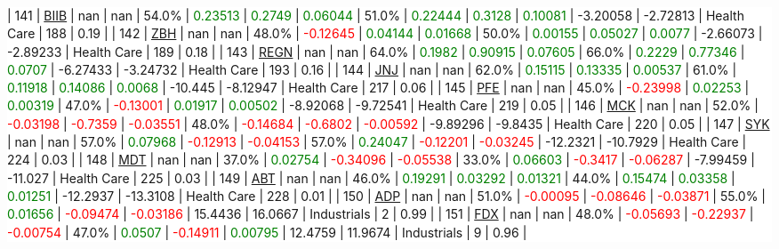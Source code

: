 | 141 | [BIIB](https://finance.yahoo.com/quote/BIIB/financials)   |                 nan |                     nan | 54.0%                  | <span style="color: green;"> 0.23513 </span> | <span style="color: green;"> 0.2749 </span>  | <span style="color: green;"> 0.06044 </span> | 51.0%                  | <span style="color: green;"> 0.22444 </span> | <span style="color: green;"> 0.3128 </span>  | <span style="color: green;"> 0.10081 </span> |           -3.20058   |  -2.72813   | Health Care            |    188 |           0.19 |
| 142 | [ZBH](https://finance.yahoo.com/quote/ZBH/financials)     |                 nan |                     nan | 48.0%                  | <span style="color: red;"> -0.12645 </span>  | <span style="color: green;"> 0.04144 </span> | <span style="color: green;"> 0.01668 </span> | 50.0%                  | <span style="color: green;"> 0.00155 </span> | <span style="color: green;"> 0.05027 </span> | <span style="color: green;"> 0.0077 </span>  |           -2.66073   |  -2.89233   | Health Care            |    189 |           0.18 |
| 143 | [REGN](https://finance.yahoo.com/quote/REGN/financials)   |                 nan |                     nan | 64.0%                  | <span style="color: green;"> 0.1982 </span>  | <span style="color: green;"> 0.90915 </span> | <span style="color: green;"> 0.07605 </span> | 66.0%                  | <span style="color: green;"> 0.2229 </span>  | <span style="color: green;"> 0.77346 </span> | <span style="color: green;"> 0.0707 </span>  |           -6.27433   |  -3.24732   | Health Care            |    193 |           0.16 |
| 144 | [JNJ](https://finance.yahoo.com/quote/JNJ/financials)     |                 nan |                     nan | 62.0%                  | <span style="color: green;"> 0.15115 </span> | <span style="color: green;"> 0.13335 </span> | <span style="color: green;"> 0.00537 </span> | 61.0%                  | <span style="color: green;"> 0.11918 </span> | <span style="color: green;"> 0.14086 </span> | <span style="color: green;"> 0.0068 </span>  |          -10.445     |  -8.12947   | Health Care            |    217 |           0.06 |
| 145 | [PFE](https://finance.yahoo.com/quote/PFE/financials)     |                 nan |                     nan | 45.0%                  | <span style="color: red;"> -0.23998 </span>  | <span style="color: green;"> 0.02253 </span> | <span style="color: green;"> 0.00319 </span> | 47.0%                  | <span style="color: red;"> -0.13001 </span>  | <span style="color: green;"> 0.01917 </span> | <span style="color: green;"> 0.00502 </span> |           -8.92068   |  -9.72541   | Health Care            |    219 |           0.05 |
| 146 | [MCK](https://finance.yahoo.com/quote/MCK/financials)     |                 nan |                     nan | 52.0%                  | <span style="color: red;"> -0.03198 </span>  | <span style="color: red;"> -0.7359 </span>   | <span style="color: red;"> -0.03551 </span>  | 48.0%                  | <span style="color: red;"> -0.14684 </span>  | <span style="color: red;"> -0.6802 </span>   | <span style="color: red;"> -0.00592 </span>  |           -9.89296   |  -9.8435    | Health Care            |    220 |           0.05 |
| 147 | [SYK](https://finance.yahoo.com/quote/SYK/financials)     |                 nan |                     nan | 57.0%                  | <span style="color: green;"> 0.07968 </span> | <span style="color: red;"> -0.12913 </span>  | <span style="color: red;"> -0.04153 </span>  | 57.0%                  | <span style="color: green;"> 0.24047 </span> | <span style="color: red;"> -0.12201 </span>  | <span style="color: red;"> -0.03245 </span>  |          -12.2321    | -10.7929    | Health Care            |    224 |           0.03 |
| 148 | [MDT](https://finance.yahoo.com/quote/MDT/financials)     |                 nan |                     nan | 37.0%                  | <span style="color: green;"> 0.02754 </span> | <span style="color: red;"> -0.34096 </span>  | <span style="color: red;"> -0.05538 </span>  | 33.0%                  | <span style="color: green;"> 0.06603 </span> | <span style="color: red;"> -0.3417 </span>   | <span style="color: red;"> -0.06287 </span>  |           -7.99459   | -11.027     | Health Care            |    225 |           0.03 |
| 149 | [ABT](https://finance.yahoo.com/quote/ABT/financials)     |                 nan |                     nan | 46.0%                  | <span style="color: green;"> 0.19291 </span> | <span style="color: green;"> 0.03292 </span> | <span style="color: green;"> 0.01321 </span> | 44.0%                  | <span style="color: green;"> 0.15474 </span> | <span style="color: green;"> 0.03358 </span> | <span style="color: green;"> 0.01251 </span> |          -12.2937    | -13.3108    | Health Care            |    228 |           0.01 |
| 150 | [ADP](https://finance.yahoo.com/quote/ADP/financials)     |                 nan |                     nan | 51.0%                  | <span style="color: red;"> -0.00095 </span>  | <span style="color: red;"> -0.08646 </span>  | <span style="color: red;"> -0.03871 </span>  | 55.0%                  | <span style="color: green;"> 0.01656 </span> | <span style="color: red;"> -0.09474 </span>  | <span style="color: red;"> -0.03186 </span>  |           15.4436    |  16.0667    | Industrials            |      2 |           0.99 |
| 151 | [FDX](https://finance.yahoo.com/quote/FDX/financials)     |                 nan |                     nan | 48.0%                  | <span style="color: red;"> -0.05693 </span>  | <span style="color: red;"> -0.22937 </span>  | <span style="color: red;"> -0.00754 </span>  | 47.0%                  | <span style="color: green;"> 0.0507 </span>  | <span style="color: red;"> -0.14911 </span>  | <span style="color: green;"> 0.00795 </span> |           12.4759    |  11.9674    | Industrials            |      9 |           0.96 |